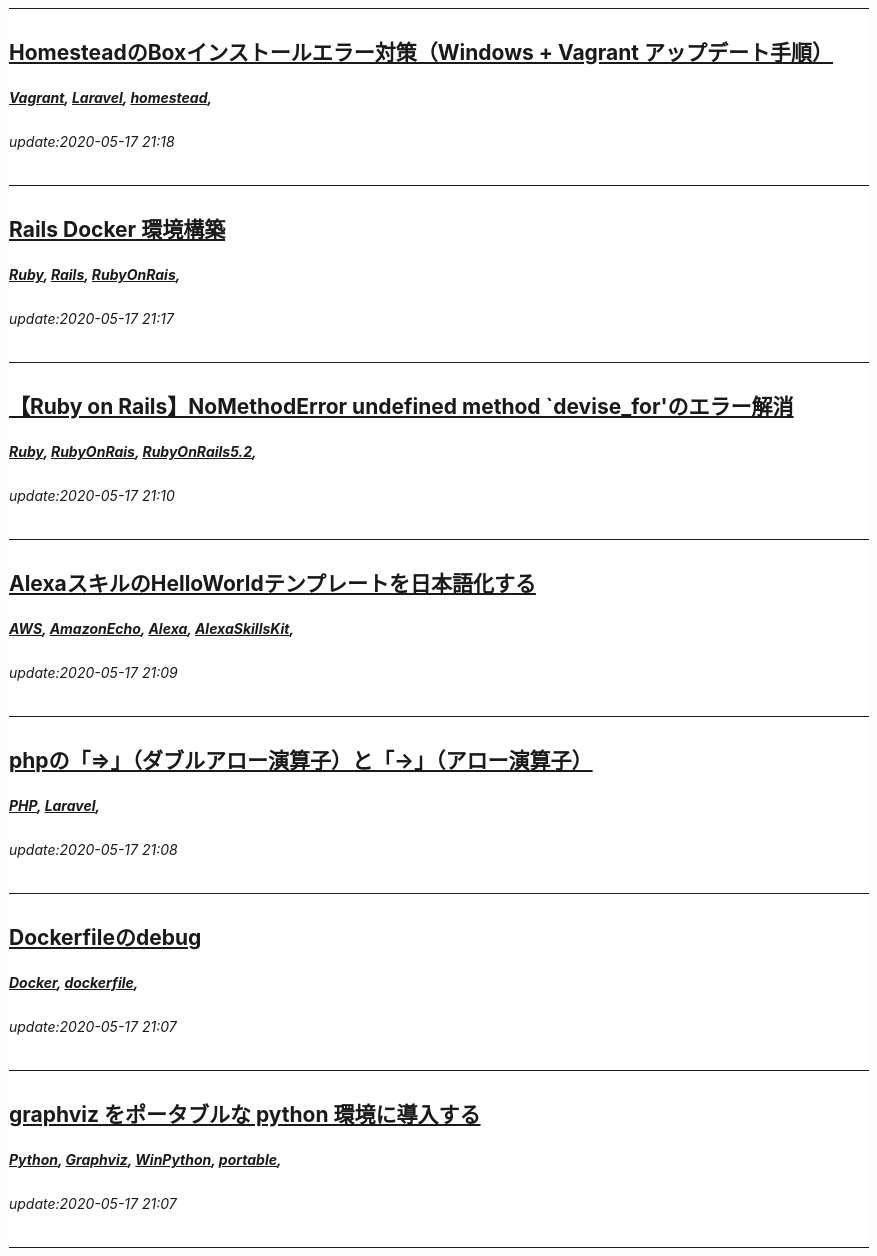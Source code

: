 
---
## [HomesteadのBoxインストールエラー対策（Windows + Vagrant アップデート手順）](https://qiita.com/tips/items/00b599036efe4f7bab51)
##### [Vagrant](https://qiita.com/tags/Vagrant), [Laravel](https://qiita.com/tags/Laravel), [homestead](https://qiita.com/tags/homestead), 
###### update:2020-05-17 21:18
---
## [Rails Docker 環境構築](https://qiita.com/yusuke_mrmt/items/37739376ad7ec5989a20)
##### [Ruby](https://qiita.com/tags/Ruby), [Rails](https://qiita.com/tags/Rails), [RubyOnRais](https://qiita.com/tags/RubyOnRais), 
###### update:2020-05-17 21:17
---
## [【Ruby on Rails】NoMethodError undefined method `devise_for'のエラー解消](https://qiita.com/chisaki0606/items/3f775bf5f08d59d737b6)
##### [Ruby](https://qiita.com/tags/Ruby), [RubyOnRais](https://qiita.com/tags/RubyOnRais), [RubyOnRails5.2](https://qiita.com/tags/RubyOnRails5.2), 
###### update:2020-05-17 21:10
---
## [AlexaスキルのHelloWorldテンプレートを日本語化する](https://qiita.com/uemuram/items/4da49ed20b7ddd629e6b)
##### [AWS](https://qiita.com/tags/AWS), [AmazonEcho](https://qiita.com/tags/AmazonEcho), [Alexa](https://qiita.com/tags/Alexa), [AlexaSkillsKit](https://qiita.com/tags/AlexaSkillsKit), 
###### update:2020-05-17 21:09
---
## [phpの「=>」（ダブルアロー演算子）と「->」（アロー演算子）](https://qiita.com/UncleHoge/items/cbaca1447250f149d0d0)
##### [PHP](https://qiita.com/tags/PHP), [Laravel](https://qiita.com/tags/Laravel), 
###### update:2020-05-17 21:08
---
## [Dockerfileのdebug](https://qiita.com/nitaking/items/05c3f18d2913b5d43382)
##### [Docker](https://qiita.com/tags/Docker), [dockerfile](https://qiita.com/tags/dockerfile), 
###### update:2020-05-17 21:07
---
## [graphviz をポータブルな python 環境に導入する](https://qiita.com/yoh1496/items/de32af6a0712d35843c9)
##### [Python](https://qiita.com/tags/Python), [Graphviz](https://qiita.com/tags/Graphviz), [WinPython](https://qiita.com/tags/WinPython), [portable](https://qiita.com/tags/portable), 
###### update:2020-05-17 21:07
---